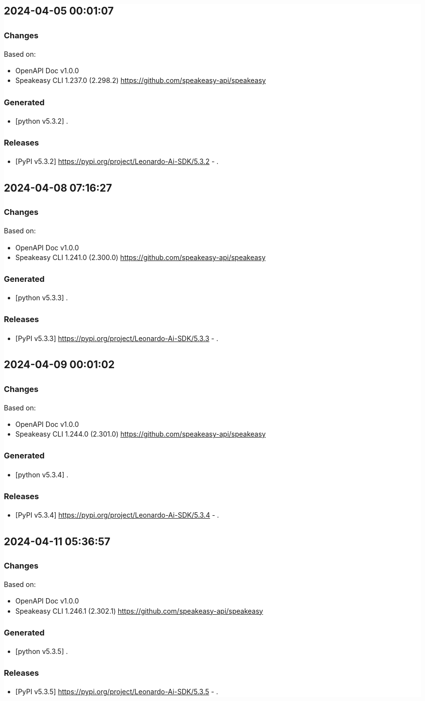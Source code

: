## 2024-04-05 00:01:07
### Changes
Based on:
- OpenAPI Doc v1.0.0 
- Speakeasy CLI 1.237.0 (2.298.2) https://github.com/speakeasy-api/speakeasy
### Generated
- [python v5.3.2] .
### Releases
- [PyPI v5.3.2] https://pypi.org/project/Leonardo-Ai-SDK/5.3.2 - .

## 2024-04-08 07:16:27
### Changes
Based on:
- OpenAPI Doc v1.0.0 
- Speakeasy CLI 1.241.0 (2.300.0) https://github.com/speakeasy-api/speakeasy
### Generated
- [python v5.3.3] .
### Releases
- [PyPI v5.3.3] https://pypi.org/project/Leonardo-Ai-SDK/5.3.3 - .

## 2024-04-09 00:01:02
### Changes
Based on:
- OpenAPI Doc v1.0.0 
- Speakeasy CLI 1.244.0 (2.301.0) https://github.com/speakeasy-api/speakeasy
### Generated
- [python v5.3.4] .
### Releases
- [PyPI v5.3.4] https://pypi.org/project/Leonardo-Ai-SDK/5.3.4 - .

## 2024-04-11 05:36:57
### Changes
Based on:
- OpenAPI Doc v1.0.0 
- Speakeasy CLI 1.246.1 (2.302.1) https://github.com/speakeasy-api/speakeasy
### Generated
- [python v5.3.5] .
### Releases
- [PyPI v5.3.5] https://pypi.org/project/Leonardo-Ai-SDK/5.3.5 - .
